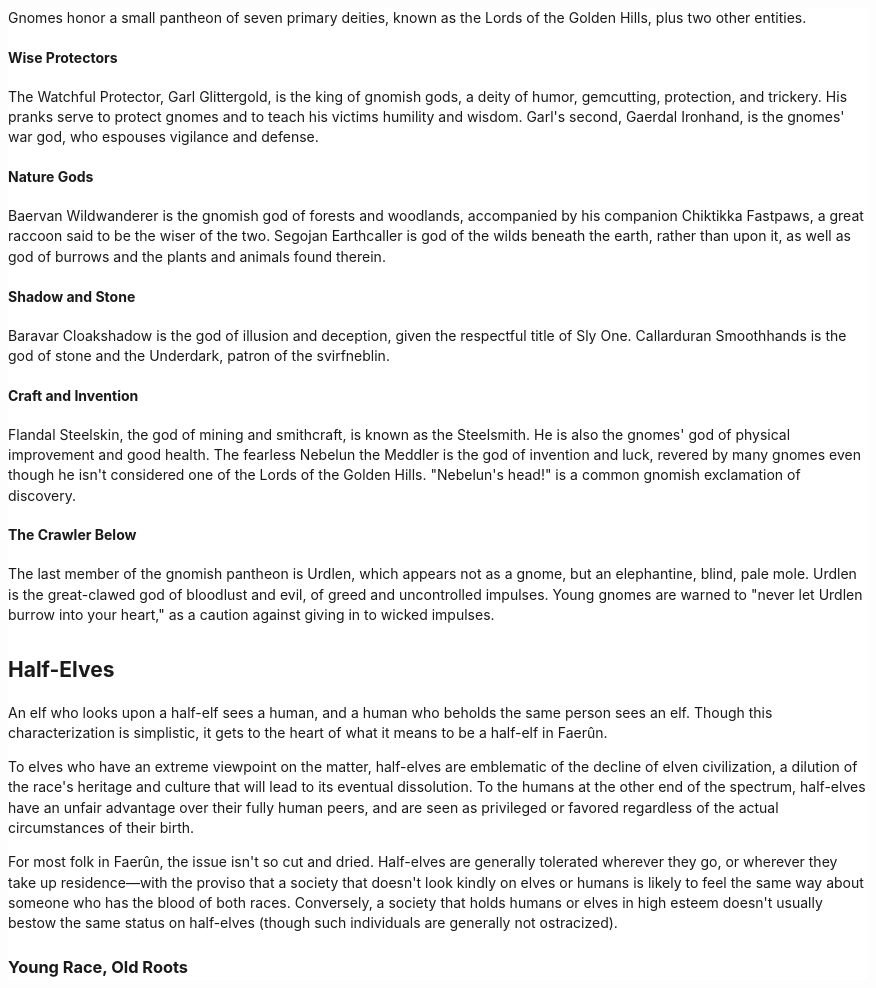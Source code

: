 Gnomes honor a small pantheon of seven primary deities, known as the Lords of the Golden Hills, plus two other entities.

#### Wise Protectors

The Watchful Protector, Garl Glittergold, is the king of gnomish gods, a deity of humor, gemcutting, protection, and trickery. His pranks serve to protect gnomes and to teach his victims humility and wisdom. Garl's second, Gaerdal Ironhand, is the gnomes' war god, who espouses vigilance and defense.

#### Nature Gods

Baervan Wildwanderer is the gnomish god of forests and woodlands, accompanied by his companion Chiktikka Fastpaws, a great raccoon said to be the wiser of the two. Segojan Earthcaller is god of the wilds beneath the earth, rather than upon it, as well as god of burrows and the plants and animals found therein.

#### Shadow and Stone

Baravar Cloakshadow is the god of illusion and deception, given the respectful title of Sly One. Callarduran Smoothhands is the god of stone and the Underdark, patron of the svirfneblin.

#### Craft and Invention

Flandal Steelskin, the god of mining and smithcraft, is known as the Steelsmith. He is also the gnomes' god of physical improvement and good health. The fearless Nebelun the Meddler is the god of invention and luck, revered by many gnomes even though he isn't considered one of the Lords of the Golden Hills. "Nebelun's head!" is a common gnomish exclamation of discovery.

#### The Crawler Below

The last member of the gnomish pantheon is Urdlen, which appears not as a gnome, but an elephantine, blind, pale mole. Urdlen is the great-clawed god of bloodlust and evil, of greed and uncontrolled impulses. Young gnomes are warned to "never let Urdlen burrow into your heart," as a caution against giving in to wicked impulses.

## Half-Elves

An elf who looks upon a half-elf sees a human, and a human who beholds the same person sees an elf. Though this characterization is simplistic, it gets to the heart of what it means to be a half-elf in Faerûn.

To elves who have an extreme viewpoint on the matter, half-elves are emblematic of the decline of elven civilization, a dilution of the race's heritage and culture that will lead to its eventual dissolution. To the humans at the other end of the spectrum, half-elves have an unfair advantage over their fully human peers, and are seen as privileged or favored regardless of the actual circumstances of their birth.

For most folk in Faerûn, the issue isn't so cut and dried. Half-elves are generally tolerated wherever they go, or wherever they take up residence—with the proviso that a society that doesn't look kindly on elves or humans is likely to feel the same way about someone who has the blood of both races. Conversely, a society that holds humans or elves in high esteem doesn't usually bestow the same status on half-elves (though such individuals are generally not ostracized).

### Young Race, Old Roots
